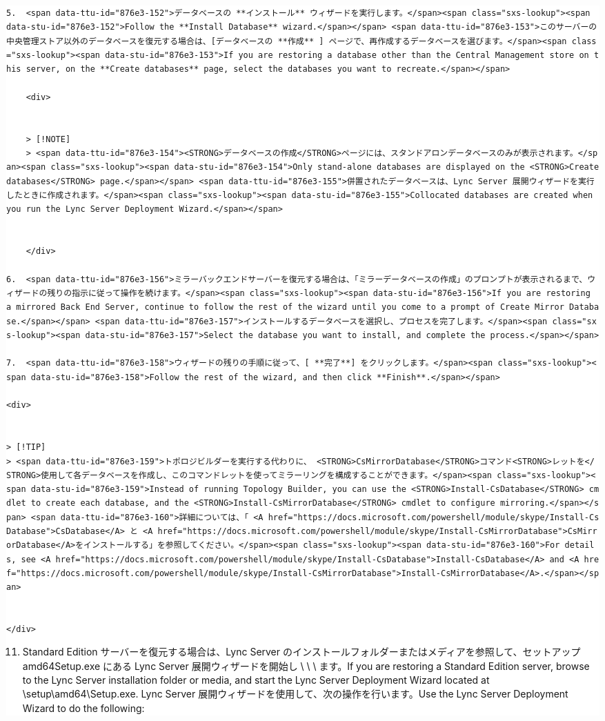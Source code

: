     5.  <span data-ttu-id="876e3-152">データベースの **インストール** ウィザードを実行します。</span><span class="sxs-lookup"><span data-stu-id="876e3-152">Follow the **Install Database** wizard.</span></span> <span data-ttu-id="876e3-153">このサーバーの中央管理ストア以外のデータベースを復元する場合は、[データベースの **作成** ] ページで、再作成するデータベースを選びます。</span><span class="sxs-lookup"><span data-stu-id="876e3-153">If you are restoring a database other than the Central Management store on this server, on the **Create databases** page, select the databases you want to recreate.</span></span>
        
        <div>
        

        > [!NOTE]  
        > <span data-ttu-id="876e3-154"><STRONG>データベースの作成</STRONG>ページには、スタンドアロンデータベースのみが表示されます。</span><span class="sxs-lookup"><span data-stu-id="876e3-154">Only stand-alone databases are displayed on the <STRONG>Create databases</STRONG> page.</span></span> <span data-ttu-id="876e3-155">併置されたデータベースは、Lync Server 展開ウィザードを実行したときに作成されます。</span><span class="sxs-lookup"><span data-stu-id="876e3-155">Collocated databases are created when you run the Lync Server Deployment Wizard.</span></span>

        
        </div>
    
    6.  <span data-ttu-id="876e3-156">ミラーバックエンドサーバーを復元する場合は、「ミラーデータベースの作成」のプロンプトが表示されるまで、ウィザードの残りの指示に従って操作を続けます。</span><span class="sxs-lookup"><span data-stu-id="876e3-156">If you are restoring a mirrored Back End Server, continue to follow the rest of the wizard until you come to a prompt of Create Mirror Database.</span></span> <span data-ttu-id="876e3-157">インストールするデータベースを選択し、プロセスを完了します。</span><span class="sxs-lookup"><span data-stu-id="876e3-157">Select the database you want to install, and complete the process.</span></span>
    
    7.  <span data-ttu-id="876e3-158">ウィザードの残りの手順に従って、[ **完了**] をクリックします。</span><span class="sxs-lookup"><span data-stu-id="876e3-158">Follow the rest of the wizard, and then click **Finish**.</span></span>
    
    <div>
    

    > [!TIP]  
    > <span data-ttu-id="876e3-159">トポロジビルダーを実行する代わりに、 <STRONG>CsMirrorDatabase</STRONG>コマンド<STRONG>レットを</STRONG>使用して各データベースを作成し、このコマンドレットを使ってミラーリングを構成することができます。</span><span class="sxs-lookup"><span data-stu-id="876e3-159">Instead of running Topology Builder, you can use the <STRONG>Install-CsDatabase</STRONG> cmdlet to create each database, and the <STRONG>Install-CsMirrorDatabase</STRONG> cmdlet to configure mirroring.</span></span> <span data-ttu-id="876e3-160">詳細については、「 <A href="https://docs.microsoft.com/powershell/module/skype/Install-CsDatabase">CsDatabase</A> と <A href="https://docs.microsoft.com/powershell/module/skype/Install-CsMirrorDatabase">CsMirrorDatabase</A>をインストールする」を参照してください。</span><span class="sxs-lookup"><span data-stu-id="876e3-160">For details, see <A href="https://docs.microsoft.com/powershell/module/skype/Install-CsDatabase">Install-CsDatabase</A> and <A href="https://docs.microsoft.com/powershell/module/skype/Install-CsMirrorDatabase">Install-CsMirrorDatabase</A>.</span></span>

    
    </div>

11. <span data-ttu-id="876e3-161">Standard Edition サーバーを復元する場合は、Lync Server のインストールフォルダーまたはメディアを参照して、セットアップ amd64Setup.exe にある Lync Server 展開ウィザードを開始し \\ \\ \\ ます。</span><span class="sxs-lookup"><span data-stu-id="876e3-161">If you are restoring a Standard Edition server, browse to the Lync Server installation folder or media, and start the Lync Server Deployment Wizard located at \\setup\\amd64\\Setup.exe.</span></span> <span data-ttu-id="876e3-162">Lync Server 展開ウィザードを使用して、次の操作を行います。</span><span class="sxs-lookup"><span data-stu-id="876e3-162">Use the Lync Server Deployment Wizard to do the following:</span></span>
    